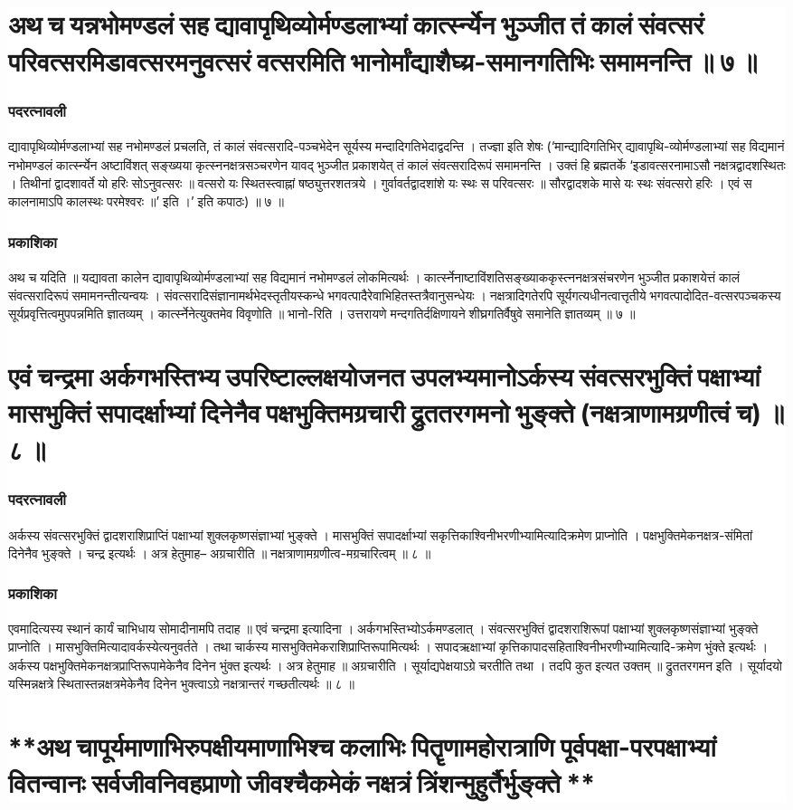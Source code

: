 # **अथ च यन्नभोमण्डलं सह द्यावापृथिव्योर्मण्डलाभ्यां कार्त्स्न्येन भुञ्जीत तं कालं संवत्सरं परिवत्सरमिडावत्सरमनुवत्सरं वत्सरमिति भानोर्मांद्याशैघ्य्र-समानगतिभिः समामनन्ति ॥ ७ ॥**

### **पदरत्नावली**

द्यावापृथिव्योर्मण्डलाभ्यां सह नभोमण्डलं प्रचलति, तं कालं संवत्सरादि-पञ्चभेदेन सूर्यस्य मन्दादिगतिभेदाद्वदन्ति । तज्ज्ञा इति शेषः (‘मान्द्यादिगतिभिर् द्यावापृथि-व्योर्मण्डलाभ्यां सह विद्यमानं नभोमण्डलं कार्त्स्न्येन अष्टाविंशत् सङ्ख्यया कृत्स्ननक्षत्रसञ्चरणेन यावद् भुञ्जीत प्रकाशयेत् तं कालं संवत्सरादिरूपं समामनन्ति । उक्तं हि ब्रह्मतर्के ‘इडावत्सरनामाऽसौ नक्षत्रद्वादशस्थितः । तिथीनां द्वादशावर्ते यो हरिः सोऽनुवत्सरः ॥ वत्सरो यः स्थितस्त्वाह्नां षष्ठ्युत्तरशतत्रये । गुर्वावर्तद्वादशांशे यः स्थः स परिवत्सरः ॥ सौरद्वादशके मासे यः स्थः संवत्सरो हरिः । एवं स कालनामाऽपि कालस्थः परमेश्वरः ॥’ इति ।’ इति कपाठः) ॥ ७ ॥

### **प्रकाशिका**

अथ च यदिति ॥ यद्यावता कालेन द्यावापृथिव्योर्मण्डलाभ्यां सह विद्यमानं नभोमण्डलं लोकमित्यर्थः । कार्त्स्नेनाष्टाविंशतिसङ्ख्याककृस्त्ननक्षत्रसंचरणेन भुञ्जीत प्रकाशयेत्तं कालं संवत्सरादिरूपं समामनन्तीत्यन्वयः । संवत्सरादिसंज्ञानामर्थभेदस्तृतीयस्कन्धे भगवत्पादैरेवाभिहितस्तत्रैवानुसन्धेयः । नक्षत्रादिगतेरपि सूर्यगत्यधीनत्वात्तृतीये भगवत्पादोदित-वत्सरपञ्चकस्य सूर्यप्रवृत्तित्वमुपपन्नमिति ज्ञातव्यम् । कार्त्स्नेनेत्युक्तमेव विवृणोति ॥ भानो-रिति । उत्तरायणे मन्दगतिर्दक्षिणायने शीघ्रगतिर्वैषुवे समानेति ज्ञातव्यम् ॥ ७ ॥

# **एवं चन्द्रमा अर्कगभस्तिभ्य उपरिष्टाल्लक्षयोजनत उपलभ्यमानोऽर्कस्य संवत्सरभुक्तिं पक्षाभ्यां मासभुक्तिं सपादर्क्षाभ्यां दिनेनैव पक्षभुक्तिमग्रचारी द्रुततरगमनो भुङ्क्ते (नक्षत्राणामग्रणीत्वं च) ॥ ८ ॥**

### **पदरत्नावली**

अर्कस्य संवत्सरभुक्तिं द्वादशराशिप्राप्तिं पक्षाभ्यां शुक्लकृष्णसंज्ञाभ्यां भुङ्क्ते । मासभुक्तिं सपादर्क्षाभ्यां सकृत्तिकाश्विनीभरणीभ्यामित्यादिक्रमेण प्राप्नोति । पक्षभुक्तिमेकनक्षत्र-संमितां दिनेनैव भुङ्क्ते । चन्द्र इत्यर्थः । अत्र हेतुमाह– अग्रचारीति ॥ नक्षत्राणामग्रणीत्व-मग्रचारित्वम् ॥ ८ ॥

### **प्रकाशिका**

एवमादित्यस्य स्थानं कार्यं चाभिधाय सोमादीनामपि तदाह ॥ एवं चन्द्रमा इत्यादिना । अर्कगभस्तिभ्योऽर्कमण्डलात् । संवत्सरभुक्तिं द्वादशराशिरूपां पक्षाभ्यां शुक्लकृष्णसंज्ञाभ्यां भुङ्क्ते प्राप्नोति । मासभुक्तिमित्यादावर्कस्येत्यनुवर्तते । तथा चार्कस्य मासभुक्तिमेकराशिप्राप्तिरूपामित्यर्थः । सपादऋक्षाभ्यां कृत्तिकापादसहिताश्विनीभरणीभ्यामित्यादि-क्रमेण भुंक्ते इत्यर्थः । अर्कस्य पक्षभुक्तिमेकनक्षत्रप्राप्तिरूपामेकेनैव दिनेन भुंक्त इत्यर्थः । अत्र हेतुमाह ॥ अग्रचारीति । सूर्याद्यपेक्षयाऽग्रे चरतीति तथा । तदपि कुत इत्यत उक्तम् ॥ द्रुततरगमन इति । सूर्यादयो यस्मिन्नक्षत्रे स्थितास्तन्नक्षत्रमेकेनैव दिनेन भुक्त्वाऽग्रे नक्षत्रान्तरं गच्छतीत्यर्थः ॥ ८ ॥

# **अथ चापूर्यमाणाभिरुपक्षीयमाणाभिश्च कलाभिः पितॄणामहोरात्राणि पूर्वपक्षा-परपक्षाभ्यां वितन्वानः सर्वजीवनिवहप्राणो जीवश्चैकमेकं नक्षत्रं त्रिंशन्मुहुर्तैर्भुङ्क्ते **
